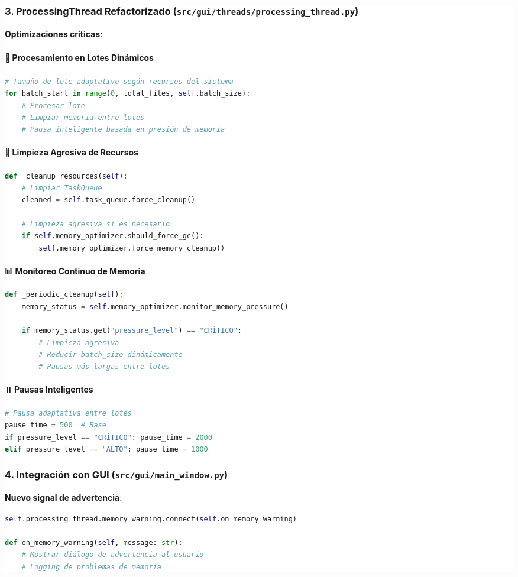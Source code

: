 ### 3. **ProcessingThread Refactorizado** (`src/gui/threads/processing_thread.py`)

**Optimizaciones críticas**:

#### 🔄 **Procesamiento en Lotes Dinámicos**
```python
# Tamaño de lote adaptativo según recursos del sistema
for batch_start in range(0, total_files, self.batch_size):
    # Procesar lote
    # Limpiar memoria entre lotes
    # Pausa inteligente basada en presión de memoria
```

#### 🧹 **Limpieza Agresiva de Recursos**
```python
def _cleanup_resources(self):
    # Limpiar TaskQueue
    cleaned = self.task_queue.force_cleanup()
    
    # Limpieza agresiva si es necesario
    if self.memory_optimizer.should_force_gc():
        self.memory_optimizer.force_memory_cleanup()
```

#### 📊 **Monitoreo Continuo de Memoria**
```python
def _periodic_cleanup(self):
    memory_status = self.memory_optimizer.monitor_memory_pressure()
    
    if memory_status.get("pressure_level") == "CRÍTICO":
        # Limpieza agresiva
        # Reducir batch_size dinámicamente
        # Pausas más largas entre lotes
```

#### ⏸️ **Pausas Inteligentes**
```python
# Pausa adaptativa entre lotes
pause_time = 500  # Base
if pressure_level == "CRÍTICO": pause_time = 2000
elif pressure_level == "ALTO": pause_time = 1000
```

### 4. **Integración con GUI** (`src/gui/main_window.py`)

**Nuevo signal de advertencia**:
```python
self.processing_thread.memory_warning.connect(self.on_memory_warning)

def on_memory_warning(self, message: str):
    # Mostrar diálogo de advertencia al usuario
    # Logging de problemas de memoria
```
